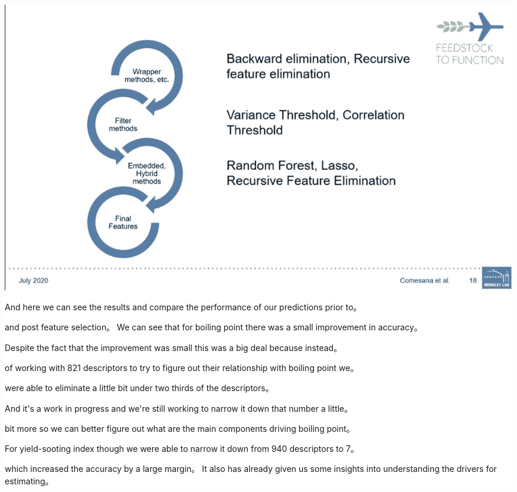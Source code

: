 

![](img/a3f121365a3a90df06a21c4c10a4e455_30.png)

 And here we can see the results and compare the performance of our predictions prior to。

 and post feature selection。 We can see that for boiling point there was a small improvement in accuracy。

 Despite the fact that the improvement was small this was a big deal because instead。

 of working with 821 descriptors to try to figure out their relationship with boiling point we。

 were able to eliminate a little bit under two thirds of the descriptors。

 And it's a work in progress and we're still working to narrow it down that number a little。

 bit more so we can better figure out what are the main components driving boiling point。

 For yield-sooting index though we were able to narrow it down from 940 descriptors to 7。

 which increased the accuracy by a large margin。 It also has already given us some insights into understanding the drivers for estimating。


